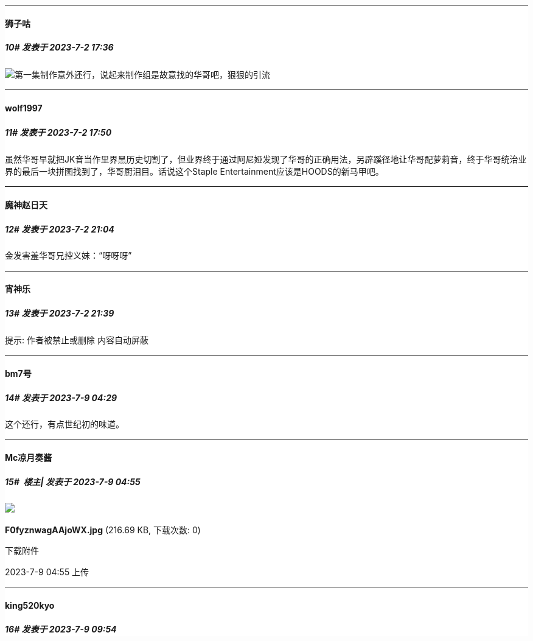 *****

####  狮子咕  
##### 10#       发表于 2023-7-2 17:36

<img src="https://static.saraba1st.com/image/smiley/face2017/067.png" referrerpolicy="no-referrer">第一集制作意外还行，说起来制作组是故意找的华哥吧，狠狠的引流

*****

####  wolf1997  
##### 11#       发表于 2023-7-2 17:50

虽然华哥早就把JK音当作里界黑历史切割了，但业界终于通过阿尼娅发现了华哥的正确用法，另辟蹊径地让华哥配萝莉音，终于华哥统治业界的最后一块拼图找到了，华哥厨泪目。话说这个Staple Entertainment应该是HOODS的新马甲吧。

*****

####  魔神赵日天  
##### 12#       发表于 2023-7-2 21:04

金发害羞华哥兄控义妹：“呀呀呀”

*****

####  宵神乐  
##### 13#       发表于 2023-7-2 21:39

提示: 作者被禁止或删除 内容自动屏蔽

*****

####  bm7号  
##### 14#       发表于 2023-7-9 04:29

这个还行，有点世纪初的味道。

*****

####  Mc凉月奏酱  
##### 15#         楼主| 发表于 2023-7-9 04:55

<img src="https://img.saraba1st.com/forum/202307/09/045501qyjiz2211fx5c5jc.jpg" referrerpolicy="no-referrer">

<strong>F0fyznwagAAjoWX.jpg</strong> (216.69 KB, 下载次数: 0)

下载附件

2023-7-9 04:55 上传

*****

####  king520kyo  
##### 16#       发表于 2023-7-9 09:54
